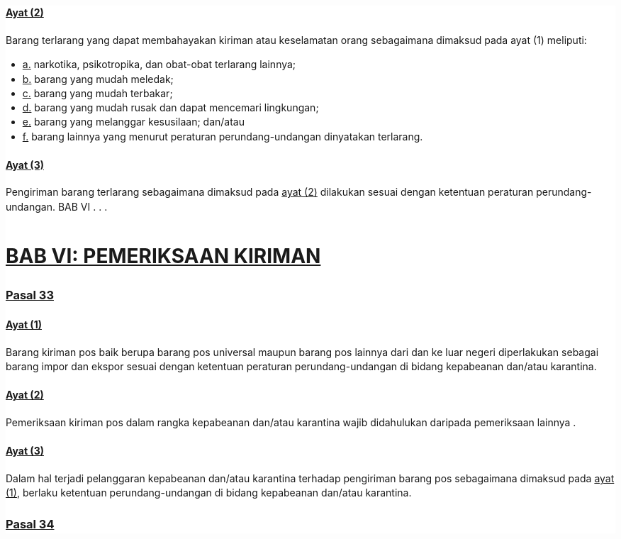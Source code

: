 #### [Ayat (2)](http://example.org/legal/peraturan/uu/2009/38/pasal/0032/versi/20091014/ayat/0002)
Barang terlarang yang dapat membahayakan kiriman atau keselamatan orang sebagaimana dimaksud pada ayat (1) meliputi:
* [a.](http://example.org/legal/peraturan/uu/2009/38/pasal/0032/versi/20091014/ayat/0002/huruf/a) narkotika, psikotropika, dan obat-obat terlarang lainnya;
* [b.](http://example.org/legal/peraturan/uu/2009/38/pasal/0032/versi/20091014/ayat/0002/huruf/b) barang yang mudah meledak;
* [c.](http://example.org/legal/peraturan/uu/2009/38/pasal/0032/versi/20091014/ayat/0002/huruf/c) barang yang mudah terbakar;
* [d.](http://example.org/legal/peraturan/uu/2009/38/pasal/0032/versi/20091014/ayat/0002/huruf/d) barang yang mudah rusak dan dapat mencemari lingkungan;
* [e.](http://example.org/legal/peraturan/uu/2009/38/pasal/0032/versi/20091014/ayat/0002/huruf/e) barang yang melanggar kesusilaan; dan/atau
* [f.](http://example.org/legal/peraturan/uu/2009/38/pasal/0032/versi/20091014/ayat/0002/huruf/f) barang lainnya yang menurut peraturan perundang-undangan dinyatakan terlarang.

#### [Ayat (3)](http://example.org/legal/peraturan/uu/2009/38/pasal/0032/versi/20091014/ayat/0003)
Pengiriman barang terlarang sebagaimana dimaksud pada [ayat (2)](http://example.org/legal/peraturan/uu/2009/38/pasal/0032/versi/20091014/ayat/0002) dilakukan sesuai dengan ketentuan peraturan perundang-undangan. BAB VI . . .

 


# [BAB VI: PEMERIKSAAN KIRIMAN](http://example.org/legal/peraturan/uu/2009/38/bab/0006)

### [Pasal 33](http://example.org/legal/peraturan/uu/2009/38/pasal/0033)

#### [Ayat (1)](http://example.org/legal/peraturan/uu/2009/38/pasal/0033/versi/20091014/ayat/0001)
Barang kiriman pos baik berupa barang pos universal maupun barang pos lainnya dari dan ke luar negeri diperlakukan sebagai barang impor dan ekspor sesuai dengan ketentuan peraturan perundang-undangan di bidang kepabeanan dan/atau karantina.

#### [Ayat (2)](http://example.org/legal/peraturan/uu/2009/38/pasal/0033/versi/20091014/ayat/0002)
Pemeriksaan kiriman pos dalam rangka kepabeanan dan/atau karantina wajib didahulukan daripada pemeriksaan lainnya .

#### [Ayat (3)](http://example.org/legal/peraturan/uu/2009/38/pasal/0033/versi/20091014/ayat/0003)
Dalam hal terjadi pelanggaran kepabeanan dan/atau karantina terhadap pengiriman barang pos sebagaimana dimaksud pada [ayat (1)](http://example.org/legal/peraturan/uu/2009/38/pasal/0033/versi/20091014/ayat/0001), berlaku ketentuan perundang-undangan di bidang kepabeanan dan/atau karantina.


### [Pasal 34](http://example.org/legal/peraturan/uu/2009/38/pasal/0034)
